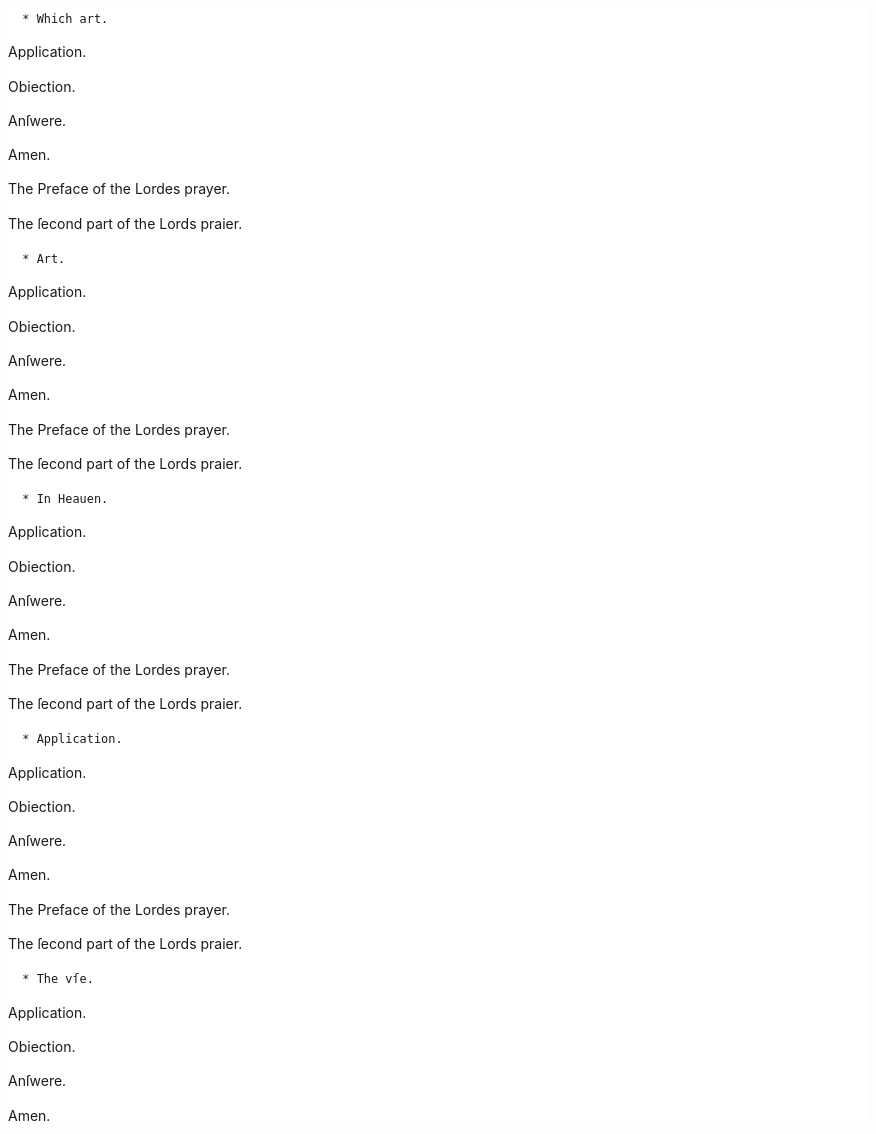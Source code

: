       * Which art.

Application.

Obiection.

Anſwere.

Amen.

The Preface of the Lordes prayer.

The ſecond part of the Lords praier.

      * Art.

Application.

Obiection.

Anſwere.

Amen.

The Preface of the Lordes prayer.

The ſecond part of the Lords praier.

      * In Heauen.

Application.

Obiection.

Anſwere.

Amen.

The Preface of the Lordes prayer.

The ſecond part of the Lords praier.

      * Application.

Application.

Obiection.

Anſwere.

Amen.

The Preface of the Lordes prayer.

The ſecond part of the Lords praier.

      * The vſe.

Application.

Obiection.

Anſwere.

Amen.
